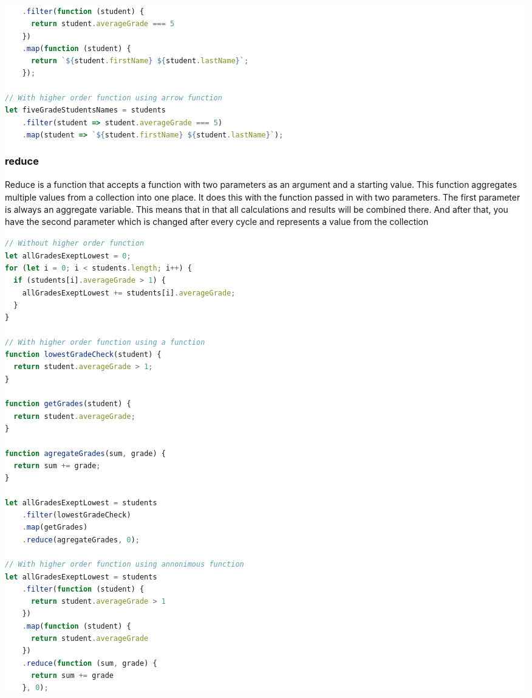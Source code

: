 ```javascript
    .filter(function (student) {
      return student.averageGrade === 5
    })
    .map(function (student) {
      return `${student.firstName} ${student.lastName}`;
    });

// With higher order function using arrow function
let fiveGradeStudentsNames = students
    .filter(student => student.averageGrade === 5)
    .map(student => `${student.firstName} ${student.lastName}`);
```

### reduce

Reduce is a function that accepts a function with two parameters as an argument and a starting value. This function
aggregates multiple values from a collection into one place. It does this with the function passed in with two
parameters. The first parameter is always an aggregate variable. This means that in that all calculations and results
will be combined there. And after that, you have the second parameter which is changed after every cycle and represents
a value from the collection

```javascript
// Without higher order function
let allGradesExeptLowest = 0;
for (let i = 0; i < students.length; i++) {
  if (students[i].averageGrade > 1) {
    allGradesExeptLowest += students[i].averageGrade;
  }
}

// With higher order function using a function
function lowestGradeCheck(student) {
  return student.averageGrade > 1;
}

function getGrades(student) {
  return student.averageGrade;
}

function agregateGrades(sum, grade) {
  return sum += grade;
}

let allGradesExeptLowest = students
    .filter(lowestGradeCheck)
    .map(getGrades)
    .reduce(agregateGrades, 0);

// With higher order function using annonimous function
let allGradesExeptLowest = students
    .filter(function (student) {
      return student.averageGrade > 1
    })
    .map(function (student) {
      return student.averageGrade
    })
    .reduce(function (sum, grade) {
      return sum += grade
    }, 0);

```